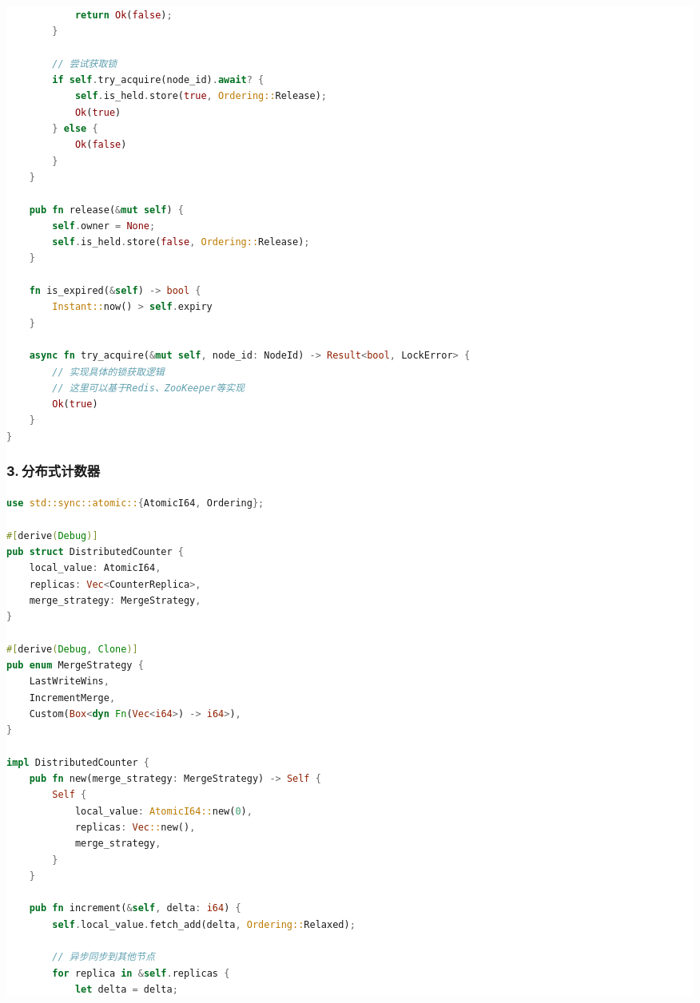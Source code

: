 ```rust
            return Ok(false);
        }
        
        // 尝试获取锁
        if self.try_acquire(node_id).await? {
            self.is_held.store(true, Ordering::Release);
            Ok(true)
        } else {
            Ok(false)
        }
    }
    
    pub fn release(&mut self) {
        self.owner = None;
        self.is_held.store(false, Ordering::Release);
    }
    
    fn is_expired(&self) -> bool {
        Instant::now() > self.expiry
    }
    
    async fn try_acquire(&mut self, node_id: NodeId) -> Result<bool, LockError> {
        // 实现具体的锁获取逻辑
        // 这里可以基于Redis、ZooKeeper等实现
        Ok(true)
    }
}
```

### 3. 分布式计数器

```rust
use std::sync::atomic::{AtomicI64, Ordering};

#[derive(Debug)]
pub struct DistributedCounter {
    local_value: AtomicI64,
    replicas: Vec<CounterReplica>,
    merge_strategy: MergeStrategy,
}

#[derive(Debug, Clone)]
pub enum MergeStrategy {
    LastWriteWins,
    IncrementMerge,
    Custom(Box<dyn Fn(Vec<i64>) -> i64>),
}

impl DistributedCounter {
    pub fn new(merge_strategy: MergeStrategy) -> Self {
        Self {
            local_value: AtomicI64::new(0),
            replicas: Vec::new(),
            merge_strategy,
        }
    }
    
    pub fn increment(&self, delta: i64) {
        self.local_value.fetch_add(delta, Ordering::Relaxed);
        
        // 异步同步到其他节点
        for replica in &self.replicas {
            let delta = delta;
```